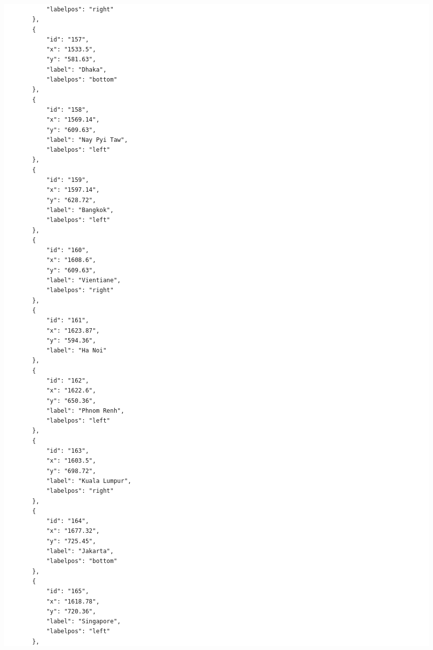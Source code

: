                 "labelpos": "right"
            },
            {
                "id": "157",
                "x": "1533.5",
                "y": "581.63",
                "label": "Dhaka",
                "labelpos": "bottom"
            },
            {
                "id": "158",
                "x": "1569.14",
                "y": "609.63",
                "label": "Nay Pyi Taw",
                "labelpos": "left"
            },
            {
                "id": "159",
                "x": "1597.14",
                "y": "628.72",
                "label": "Bangkok",
                "labelpos": "left"
            },
            {
                "id": "160",
                "x": "1608.6",
                "y": "609.63",
                "label": "Vientiane",
                "labelpos": "right"
            },
            {
                "id": "161",
                "x": "1623.87",
                "y": "594.36",
                "label": "Ha Noi"
            },
            {
                "id": "162",
                "x": "1622.6",
                "y": "650.36",
                "label": "Phnom Renh",
                "labelpos": "left"
            },
            {
                "id": "163",
                "x": "1603.5",
                "y": "698.72",
                "label": "Kuala Lumpur",
                "labelpos": "right"
            },
            {
                "id": "164",
                "x": "1677.32",
                "y": "725.45",
                "label": "Jakarta",
                "labelpos": "bottom"
            },
            {
                "id": "165",
                "x": "1618.78",
                "y": "720.36",
                "label": "Singapore",
                "labelpos": "left"
            },